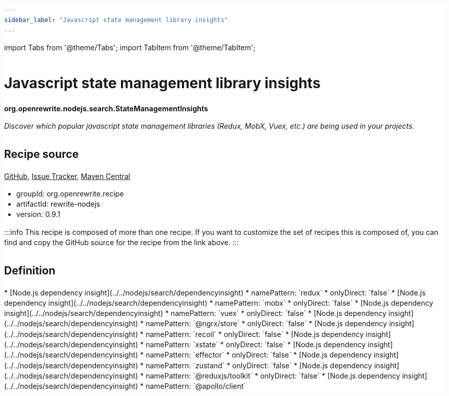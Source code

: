 ```yaml
---
sidebar_label: "Javascript state management library insights"
---
```


import Tabs from '@theme/Tabs';
import TabItem from '@theme/TabItem';

# Javascript state management library insights

**org.openrewrite.nodejs.search.StateManagementInsights**

_Discover which popular javascript state management libraries (Redux, MobX, Vuex, etc.) are being used in your projects._

## Recipe source

[GitHub](https://github.com/openrewrite/rewrite-nodejs/blob/main/src/main/resources/META-INF/rewrite/insights.yml), [Issue Tracker](https://github.com/openrewrite/rewrite-nodejs/issues), [Maven Central](https://central.sonatype.com/artifact/org.openrewrite.recipe/rewrite-nodejs/0.9.1/jar)

* groupId: org.openrewrite.recipe
* artifactId: rewrite-nodejs
* version: 0.9.1

:::info
This recipe is composed of more than one recipe. If you want to customize the set of recipes this is composed of, you can find and copy the GitHub source for the recipe from the link above.
:::

## Definition

<Tabs groupId="recipeType">
<TabItem value="recipe-list" label="Recipe List" >
* [Node.js dependency insight](../../nodejs/search/dependencyinsight)
  * namePattern: `redux`
  * onlyDirect: `false`
* [Node.js dependency insight](../../nodejs/search/dependencyinsight)
  * namePattern: `mobx`
  * onlyDirect: `false`
* [Node.js dependency insight](../../nodejs/search/dependencyinsight)
  * namePattern: `vuex`
  * onlyDirect: `false`
* [Node.js dependency insight](../../nodejs/search/dependencyinsight)
  * namePattern: `@ngrx/store`
  * onlyDirect: `false`
* [Node.js dependency insight](../../nodejs/search/dependencyinsight)
  * namePattern: `recoil`
  * onlyDirect: `false`
* [Node.js dependency insight](../../nodejs/search/dependencyinsight)
  * namePattern: `xstate`
  * onlyDirect: `false`
* [Node.js dependency insight](../../nodejs/search/dependencyinsight)
  * namePattern: `effector`
  * onlyDirect: `false`
* [Node.js dependency insight](../../nodejs/search/dependencyinsight)
  * namePattern: `zustand`
  * onlyDirect: `false`
* [Node.js dependency insight](../../nodejs/search/dependencyinsight)
  * namePattern: `@reduxjs/toolkit`
  * onlyDirect: `false`
* [Node.js dependency insight](../../nodejs/search/dependencyinsight)
  * namePattern: `@apollo/client`